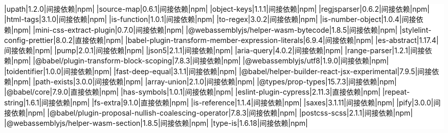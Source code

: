 |upath|1.2.0|间接依赖|npm|
|source-map|0.6.1|间接依赖|npm|
|object-keys|1.1.1|间接依赖|npm|
|regjsparser|0.6.2|间接依赖|npm|
|html-tags|3.1.0|间接依赖|npm|
|is-function|1.0.1|间接依赖|npm|
|to-regex|3.0.2|间接依赖|npm|
|is-number-object|1.0.4|间接依赖|npm|
|mini-css-extract-plugin|0.7.0|间接依赖|npm|
|@webassemblyjs/helper-wasm-bytecode|1.8.5|间接依赖|npm|
|stylelint-config-prettier|8.0.2|直接依赖|npm|
|babel-plugin-transform-member-expression-literals|6.9.4|间接依赖|npm|
|es-abstract|1.17.4|间接依赖|npm|
|pump|2.0.1|间接依赖|npm|
|json5|2.1.1|间接依赖|npm|
|aria-query|4.0.2|间接依赖|npm|
|range-parser|1.2.1|间接依赖|npm|
|@babel/plugin-transform-block-scoping|7.8.3|间接依赖|npm|
|@webassemblyjs/utf8|1.9.0|间接依赖|npm|
|toidentifier|1.0.0|间接依赖|npm|
|fast-deep-equal|3.1.1|间接依赖|npm|
|@babel/helper-builder-react-jsx-experimental|7.9.5|间接依赖|npm|
|path-exists|3.0.0|间接依赖|npm|
|array-union|2.1.0|间接依赖|npm|
|@types/prop-types|15.7.3|间接依赖|npm|
|@babel/core|7.9.0|直接依赖|npm|
|has-symbols|1.0.1|间接依赖|npm|
|eslint-plugin-cypress|2.11.3|直接依赖|npm|
|repeat-string|1.6.1|间接依赖|npm|
|fs-extra|9.1.0|直接依赖|npm|
|is-reference|1.1.4|间接依赖|npm|
|saxes|3.1.11|间接依赖|npm|
|pify|3.0.0|间接依赖|npm|
|@babel/plugin-proposal-nullish-coalescing-operator|7.8.3|间接依赖|npm|
|postcss-scss|2.1.1|间接依赖|npm|
|@webassemblyjs/helper-wasm-section|1.8.5|间接依赖|npm|
|type-is|1.6.18|间接依赖|npm|